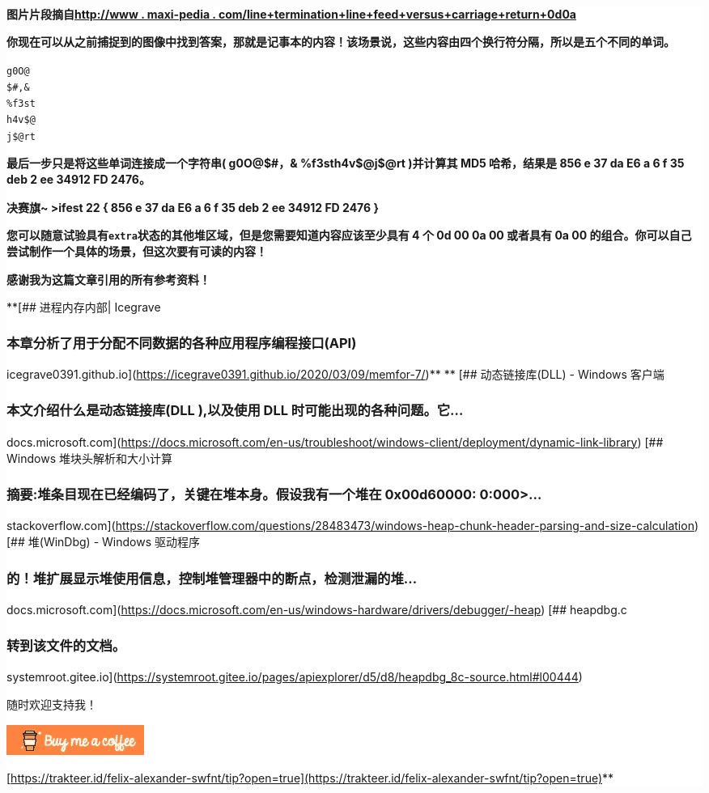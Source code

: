 **图片片段摘自[http://www . maxi-pedia . com/line+termination+line+feed+versus+carriage+return+0d0a](http://www.maxi-pedia.com/line+termination+line+feed+versus+carriage+return+0d0a)**

**你现在可以从之前捕捉到的图像中找到答案，那就是记事本的内容！该场景说，这些内容由四个换行符分隔，所以是五个不同的单词。**

```
g0O@
$#,&
%f3st
h4v$@
j$@rt
```

**最后一步只是将这些单词连接成一个字符串( **g0O@$#，& %f3sth4v$@j$@rt** )并计算其 MD5 哈希，结果是 856 e 37 da E6 a 6 f 35 deb 2 ee 34912 FD 2476。**

**决赛旗~ >**ifest 22 { 856 e 37 da E6 a 6 f 35 deb 2 ee 34912 FD 2476 }****

**您可以随意试验具有`extra`状态的其他堆区域，但是您需要知道内容应该至少具有 4 个 **0d 00 0a 00** 或者具有 **0a 00** 的组合。你可以自己尝试制作一个具体的场景，但这次要有可读的内容！**

**感谢我为这篇文章引用的所有参考资料！**

 **[## 进程内存内部| Icegrave

### 本章分析了用于分配不同数据的各种应用程序编程接口(API)

icegrave0391.github.io](https://icegrave0391.github.io/2020/03/09/memfor-7/)** **[](https://docs.microsoft.com/en-us/troubleshoot/windows-client/deployment/dynamic-link-library) [## 动态链接库(DLL) - Windows 客户端

### 本文介绍什么是动态链接库(DLL ),以及使用 DLL 时可能出现的各种问题。它…

docs.microsoft.com](https://docs.microsoft.com/en-us/troubleshoot/windows-client/deployment/dynamic-link-library) [](https://stackoverflow.com/questions/28483473/windows-heap-chunk-header-parsing-and-size-calculation) [## Windows 堆块头解析和大小计算

### 摘要:堆条目现在已经编码了，关键在堆本身。假设我有一个堆在 0x00d60000: 0:000>…

stackoverflow.com](https://stackoverflow.com/questions/28483473/windows-heap-chunk-header-parsing-and-size-calculation) [](https://docs.microsoft.com/en-us/windows-hardware/drivers/debugger/-heap) [## 堆(WinDbg) - Windows 驱动程序

### 的！堆扩展显示堆使用信息，控制堆管理器中的断点，检测泄漏的堆…

docs.microsoft.com](https://docs.microsoft.com/en-us/windows-hardware/drivers/debugger/-heap)  [## heapdbg.c

### 转到该文件的文档。

systemroot.gitee.io](https://systemroot.gitee.io/pages/apiexplorer/d5/d8/heapdbg_8c-source.html#l00444) 

随时欢迎支持我！

[![](img/7df76f8286c4b1a103ad4de822e474f4.png)](https://www.buymeacoffee.com/aseng)

[https://trakteer.id/felix-alexander-swfnt/tip?open=true](https://trakteer.id/felix-alexander-swfnt/tip?open=true)**